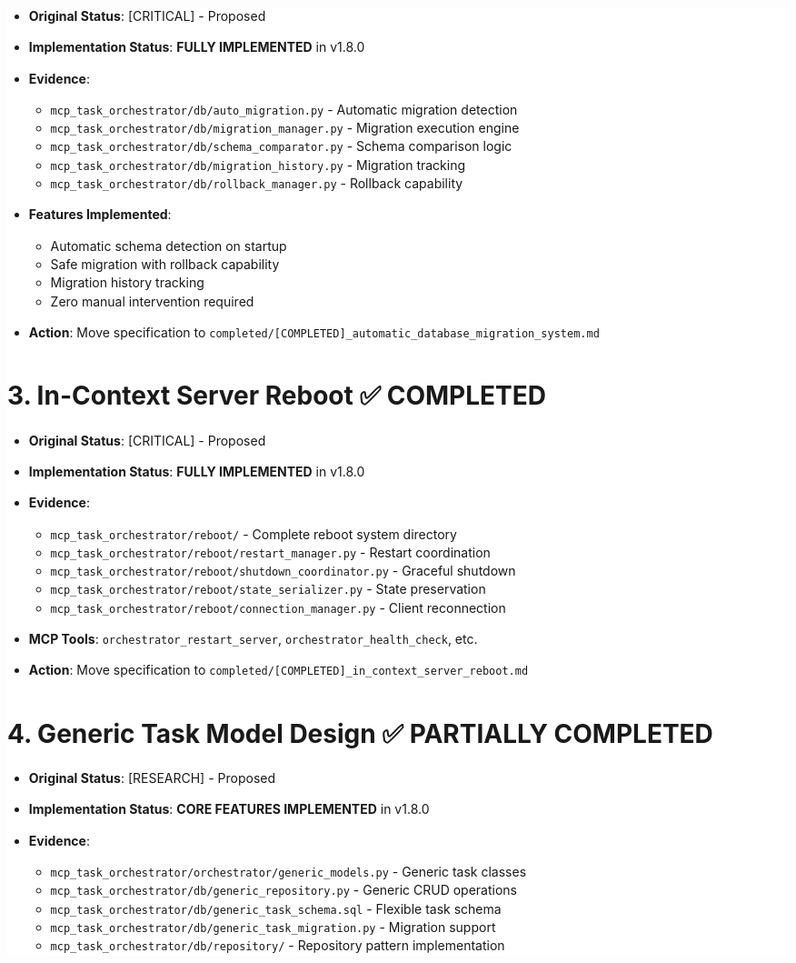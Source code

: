 - **Original Status**: [CRITICAL] - Proposed

- **Implementation Status**: **FULLY IMPLEMENTED** in v1.8.0

- **Evidence**:
  - `mcp_task_orchestrator/db/auto_migration.py` - Automatic migration detection
  - `mcp_task_orchestrator/db/migration_manager.py` - Migration execution engine
  - `mcp_task_orchestrator/db/schema_comparator.py` - Schema comparison logic
  - `mcp_task_orchestrator/db/migration_history.py` - Migration tracking
  - `mcp_task_orchestrator/db/rollback_manager.py` - Rollback capability

- **Features Implemented**:
  - Automatic schema detection on startup
  - Safe migration with rollback capability
  - Migration history tracking
  - Zero manual intervention required

- **Action**: Move specification to `completed/[COMPLETED]_automatic_database_migration_system.md`

#

#

# 3. In-Context Server Reboot ✅ COMPLETED

- **Original Status**: [CRITICAL] - Proposed  

- **Implementation Status**: **FULLY IMPLEMENTED** in v1.8.0

- **Evidence**:
  - `mcp_task_orchestrator/reboot/` - Complete reboot system directory
  - `mcp_task_orchestrator/reboot/restart_manager.py` - Restart coordination
  - `mcp_task_orchestrator/reboot/shutdown_coordinator.py` - Graceful shutdown
  - `mcp_task_orchestrator/reboot/state_serializer.py` - State preservation
  - `mcp_task_orchestrator/reboot/connection_manager.py` - Client reconnection

- **MCP Tools**: `orchestrator_restart_server`, `orchestrator_health_check`, etc.

- **Action**: Move specification to `completed/[COMPLETED]_in_context_server_reboot.md`

#

#

# 4. Generic Task Model Design ✅ PARTIALLY COMPLETED

- **Original Status**: [RESEARCH] - Proposed

- **Implementation Status**: **CORE FEATURES IMPLEMENTED** in v1.8.0

- **Evidence**:
  - `mcp_task_orchestrator/orchestrator/generic_models.py` - Generic task classes
  - `mcp_task_orchestrator/db/generic_repository.py` - Generic CRUD operations
  - `mcp_task_orchestrator/db/generic_task_schema.sql` - Flexible task schema
  - `mcp_task_orchestrator/db/generic_task_migration.py` - Migration support
  - `mcp_task_orchestrator/db/repository/` - Repository pattern implementation
